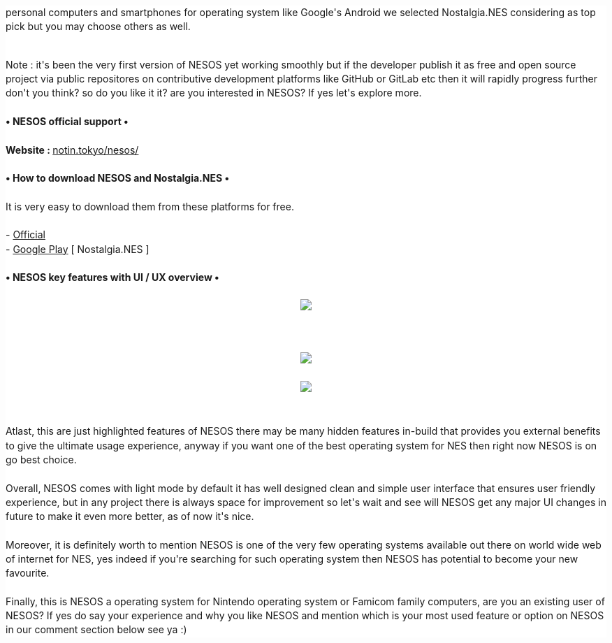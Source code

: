 personal computers and smartphones for operating system like Google's Android we selected Nostalgia.NES considering as top pick but you may choose others as well.</div><div><br></div><div>Note : it's been the very first version of NESOS yet working smoothly but if the developer publish it as free and open source project via public repositores on contributive development platforms like GitHub or GitLab etc then it will rapidly progress further don't you think? so do you like it it? are you interested in NESOS? If yes let's explore more.</div><div><br></div><div><b>• NESOS official support •</b></div><div><b><br></b></div><div><b>Website : </b><a href="https://notin.tokyo/nesos/">notin.tokyo/nesos/</a></div><div><b><br></b></div><div><b>• How to download NESOS and Nostalgia.NES •</b></div><div><br></div><div>It is very easy to download them from these platforms for free.</div><div><b><br></b></div><div>- <a href="https://notin.tokyo/nesos/NESOS.zip">Official</a></div><div>- <a href="https://play.google.com/store/apps/details?id=com.nostalgiaemulators.neslite">Google Play</a> [ Nostalgia.NES ]</div><div><b><br></b></div><div><b>• NESOS key features with UI / UX overview •</b></div><div><b><br></b></div><div><b><div class="separator" style="clear: both; text-align: center;">
  <a href="https://lh3.googleusercontent.com/-_z9PcqRADjk/Y0cU8dnnHtI/AAAAAAAAOOQ/0ZqGWvWWuDASjX5rJa60zkhe4dEL7EJrACNcBGAsYHQ/s1600/1665602798811961-1.png" imageanchor="1" style="margin-left: 1em; margin-right: 1em;">
    <img border="0" src="https://lh3.googleusercontent.com/-_z9PcqRADjk/Y0cU8dnnHtI/AAAAAAAAOOQ/0ZqGWvWWuDASjX5rJa60zkhe4dEL7EJrACNcBGAsYHQ/s1600/1665602798811961-1.png" width="400">
  </a>
</div><br></b></div><div><b><br></b></div><div><div class="separator" style="clear: both; text-align: center;">
  <a href="https://lh3.googleusercontent.com/-WTg4_y1VNo8/Y0cU7qvvJUI/AAAAAAAAOOM/QO0Mspg-TpMO8CDIYfpVroR5qC-of5YWACNcBGAsYHQ/s1600/1665602794903068-2.png" imageanchor="1" style="margin-left: 1em; margin-right: 1em;">
    <img border="0" src="https://lh3.googleusercontent.com/-WTg4_y1VNo8/Y0cU7qvvJUI/AAAAAAAAOOM/QO0Mspg-TpMO8CDIYfpVroR5qC-of5YWACNcBGAsYHQ/s1600/1665602794903068-2.png" width="400">
  </a>
</div><br></div><div><div class="separator" style="clear: both; text-align: center;">
  <a href="https://lh3.googleusercontent.com/-xTneJWHZA2Y/Y0cU6ml6qVI/AAAAAAAAOOI/SA1QxCVFJic_yM59AZrREBJvQ4KO2gcFQCNcBGAsYHQ/s1600/1665602790583508-3.png" imageanchor="1" style="margin-left: 1em; margin-right: 1em;">
    <img border="0" src="https://lh3.googleusercontent.com/-xTneJWHZA2Y/Y0cU6ml6qVI/AAAAAAAAOOI/SA1QxCVFJic_yM59AZrREBJvQ4KO2gcFQCNcBGAsYHQ/s1600/1665602790583508-3.png" width="400">
  </a>
</div><br></div><div><br></div><div>Atlast, this are just highlighted features of NESOS there may be many hidden features in-build that provides you external benefits to give the ultimate usage experience, anyway if you want one of the best operating system for NES then right now NESOS is on go best choice.</div><div><br></div><div>Overall, NESOS comes with light mode by default it has well designed clean and simple user interface that ensures user friendly experience, but in any project there is always space for improvement so let's wait and see will NESOS get any major UI changes in future to make it even more better, as of now it's nice.</div><div><br></div><div>Moreover, it is definitely worth to mention NESOS is one of the very few operating systems available out there on world wide web of internet for NES, yes indeed if you're searching for such operating system then NESOS has potential to become your new favourite.</div><div><br></div><div>Finally, this is NESOS a operating system for Nintendo operating system or Famicom family computers, are you an existing user of NESOS? If yes do say your experience and why you like NESOS and mention which is your most used feature or option on NESOS in our comment section below see ya :)</div>
